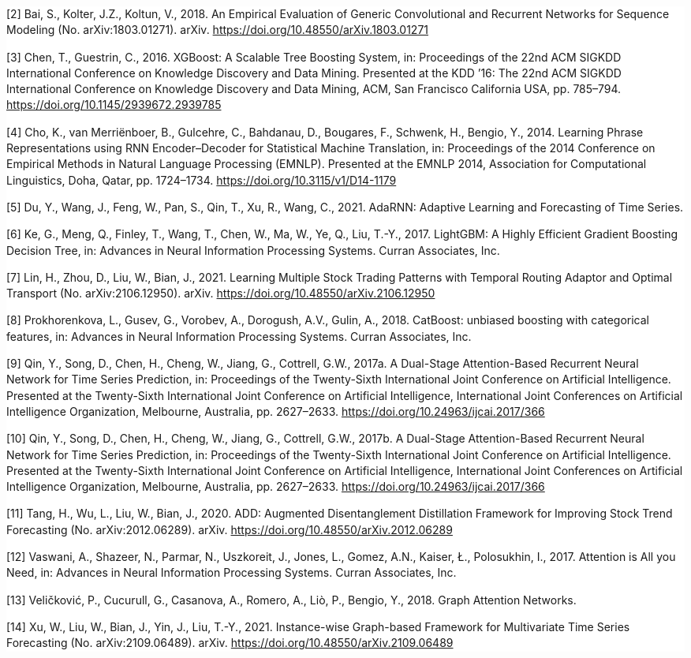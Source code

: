 [2] Bai, S., Kolter, J.Z., Koltun, V., 2018. An Empirical Evaluation of Generic Convolutional and Recurrent Networks for Sequence Modeling (No. arXiv:1803.01271). arXiv. https://doi.org/10.48550/arXiv.1803.01271

[3] Chen, T., Guestrin, C., 2016. XGBoost: A Scalable Tree Boosting System, in: Proceedings of the 22nd ACM SIGKDD International Conference on Knowledge Discovery and Data Mining. Presented at the KDD ’16: The 22nd ACM SIGKDD International Conference on Knowledge Discovery and Data Mining, ACM, San Francisco California USA, pp. 785–794. https://doi.org/10.1145/2939672.2939785

[4] Cho, K., van Merriënboer, B., Gulcehre, C., Bahdanau, D., Bougares, F., Schwenk, H., Bengio, Y., 2014. Learning Phrase Representations using RNN Encoder–Decoder for Statistical Machine Translation, in: Proceedings of the 2014 Conference on Empirical Methods in Natural Language Processing (EMNLP). Presented at the EMNLP 2014, Association for Computational Linguistics, Doha, Qatar, pp. 1724–1734. https://doi.org/10.3115/v1/D14-1179

[5] Du, Y., Wang, J., Feng, W., Pan, S., Qin, T., Xu, R., Wang, C., 2021. AdaRNN: Adaptive Learning and Forecasting of Time Series.

[6] Ke, G., Meng, Q., Finley, T., Wang, T., Chen, W., Ma, W., Ye, Q., Liu, T.-Y., 2017. LightGBM: A Highly Efficient Gradient Boosting Decision Tree, in: Advances in Neural Information Processing Systems. Curran Associates, Inc.

[7] Lin, H., Zhou, D., Liu, W., Bian, J., 2021. Learning Multiple Stock Trading Patterns with Temporal Routing Adaptor and Optimal Transport (No. arXiv:2106.12950). arXiv. https://doi.org/10.48550/arXiv.2106.12950

[8] Prokhorenkova, L., Gusev, G., Vorobev, A., Dorogush, A.V., Gulin, A., 2018. CatBoost: unbiased boosting with categorical features, in: Advances in Neural Information Processing Systems. Curran Associates, Inc.

[9] Qin, Y., Song, D., Chen, H., Cheng, W., Jiang, G., Cottrell, G.W., 2017a. A Dual-Stage Attention-Based Recurrent Neural Network for Time Series Prediction, in: Proceedings of the Twenty-Sixth International Joint Conference on Artificial Intelligence. Presented at the Twenty-Sixth International Joint Conference on Artificial Intelligence, International Joint Conferences on Artificial Intelligence Organization, Melbourne, Australia, pp. 2627–2633. https://doi.org/10.24963/ijcai.2017/366

[10] Qin, Y., Song, D., Chen, H., Cheng, W., Jiang, G., Cottrell, G.W., 2017b. A Dual-Stage Attention-Based Recurrent Neural Network for Time Series Prediction, in: Proceedings of the Twenty-Sixth International Joint Conference on Artificial Intelligence. Presented at the Twenty-Sixth International Joint Conference on Artificial Intelligence, International Joint Conferences on Artificial Intelligence Organization, Melbourne, Australia, pp. 2627–2633. https://doi.org/10.24963/ijcai.2017/366

[11] Tang, H., Wu, L., Liu, W., Bian, J., 2020. ADD: Augmented Disentanglement Distillation Framework for Improving Stock Trend Forecasting (No. arXiv:2012.06289). arXiv. https://doi.org/10.48550/arXiv.2012.06289

[12] Vaswani, A., Shazeer, N., Parmar, N., Uszkoreit, J., Jones, L., Gomez, A.N., Kaiser, Ł., Polosukhin, I., 2017. Attention is All you Need, in: Advances in Neural Information Processing Systems. Curran Associates, Inc.

[13] Veličković, P., Cucurull, G., Casanova, A., Romero, A., Liò, P., Bengio, Y., 2018. Graph Attention Networks.

[14] Xu, W., Liu, W., Bian, J., Yin, J., Liu, T.-Y., 2021. Instance-wise Graph-based Framework for Multivariate Time Series Forecasting (No. arXiv:2109.06489). arXiv. https://doi.org/10.48550/arXiv.2109.06489
